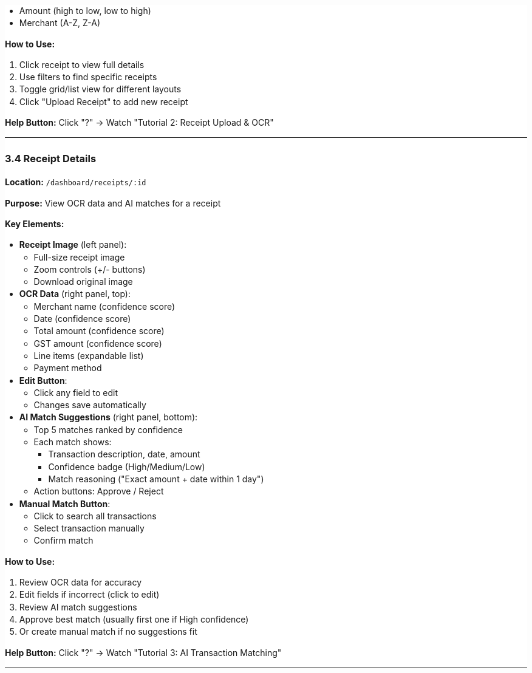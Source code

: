   - Amount (high to low, low to high)
  - Merchant (A-Z, Z-A)

**How to Use:**
1. Click receipt to view full details
2. Use filters to find specific receipts
3. Toggle grid/list view for different layouts
4. Click "Upload Receipt" to add new receipt

**Help Button:** Click "?" → Watch "Tutorial 2: Receipt Upload & OCR"

---

### 3.4 Receipt Details

**Location:** `/dashboard/receipts/:id`

**Purpose:** View OCR data and AI matches for a receipt

**Key Elements:**
- **Receipt Image** (left panel):
  - Full-size receipt image
  - Zoom controls (+/- buttons)
  - Download original image
- **OCR Data** (right panel, top):
  - Merchant name (confidence score)
  - Date (confidence score)
  - Total amount (confidence score)
  - GST amount (confidence score)
  - Line items (expandable list)
  - Payment method
- **Edit Button**:
  - Click any field to edit
  - Changes save automatically
- **AI Match Suggestions** (right panel, bottom):
  - Top 5 matches ranked by confidence
  - Each match shows:
    - Transaction description, date, amount
    - Confidence badge (High/Medium/Low)
    - Match reasoning ("Exact amount + date within 1 day")
  - Action buttons: Approve / Reject
- **Manual Match Button**:
  - Click to search all transactions
  - Select transaction manually
  - Confirm match

**How to Use:**
1. Review OCR data for accuracy
2. Edit fields if incorrect (click to edit)
3. Review AI match suggestions
4. Approve best match (usually first one if High confidence)
5. Or create manual match if no suggestions fit

**Help Button:** Click "?" → Watch "Tutorial 3: AI Transaction Matching"

---